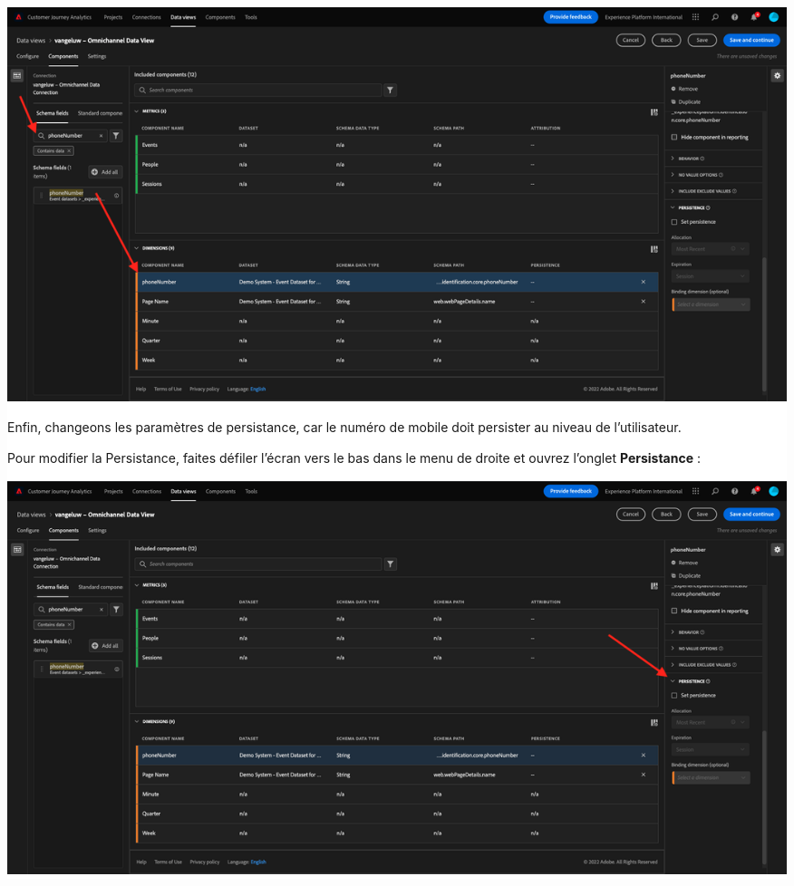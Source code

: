 ![demo](./images/3-1-v2.png)

Enfin, changeons les paramètres de persistance, car le numéro de mobile doit persister au niveau de l’utilisateur.

Pour modifier la Persistance, faites défiler l’écran vers le bas dans le menu de droite et ouvrez l’onglet **Persistance** :

![demo](./images/5-v2.png)

